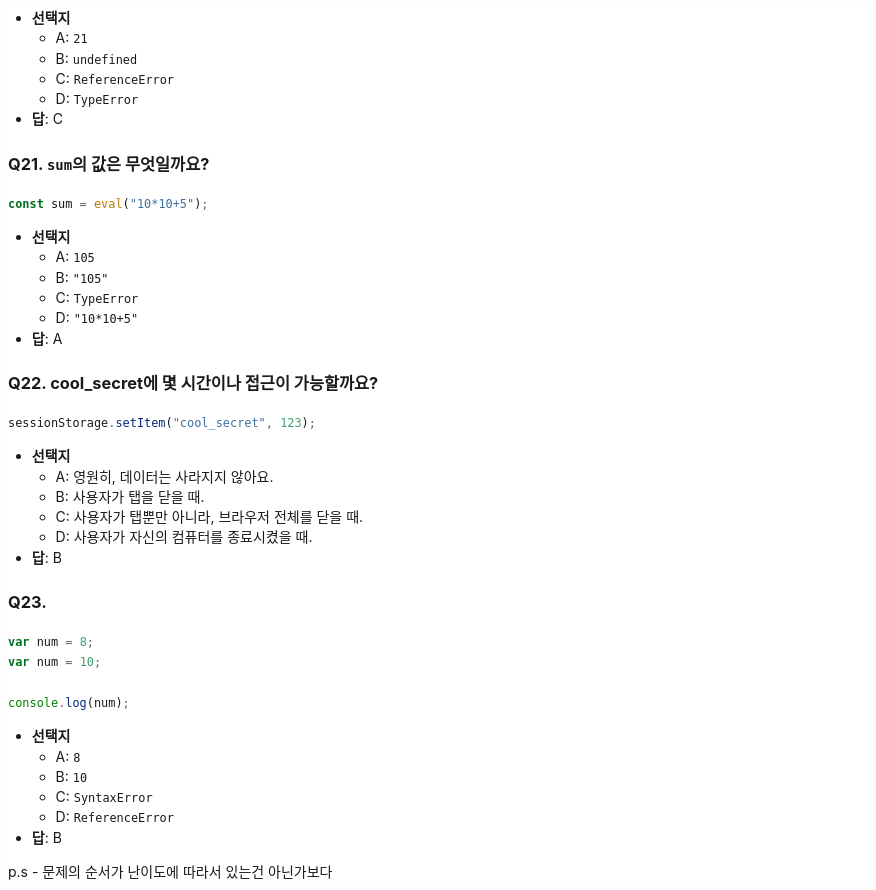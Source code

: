 - **선택지**
  - A: `21`
  - B: `undefined`
  - C: `ReferenceError`
  - D: `TypeError`
- **답**: C



### Q21. `sum`의 값은 무엇일까요?

```javascript
const sum = eval("10*10+5");
```

- **선택지**
  - A: `105`
  - B: `"105"`
  - C: `TypeError`
  - D: `"10*10+5"`
- **답**: A



### Q22. cool_secret에 몇 시간이나 접근이 가능할까요?

```javascript
sessionStorage.setItem("cool_secret", 123);
```

- **선택지**
  - A: 영원히, 데이터는 사라지지 않아요.
  - B: 사용자가 탭을 닫을 때.
  - C: 사용자가 탭뿐만 아니라, 브라우저 전체를 닫을 때.
  - D: 사용자가 자신의 컴퓨터를 종료시켰을 때.
- **답**: B



### Q23.

```javascript
var num = 8;
var num = 10;

console.log(num);
```

- **선택지**
  - A: `8`
  - B: `10`
  - C: `SyntaxError`
  - D: `ReferenceError`
- **답**: B

p.s - 문제의 순서가 난이도에 따라서 있는건 아닌가보다

